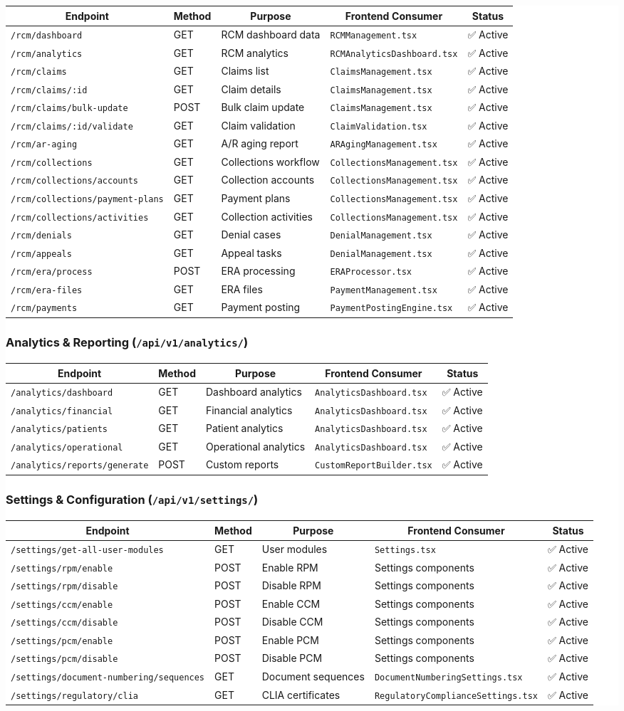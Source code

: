 | Endpoint | Method | Purpose | Frontend Consumer | Status |
|----------|--------|---------|-------------------|--------|
| `/rcm/dashboard` | GET | RCM dashboard data | `RCMManagement.tsx` | ✅ Active |
| `/rcm/analytics` | GET | RCM analytics | `RCMAnalyticsDashboard.tsx` | ✅ Active |
| `/rcm/claims` | GET | Claims list | `ClaimsManagement.tsx` | ✅ Active |
| `/rcm/claims/:id` | GET | Claim details | `ClaimsManagement.tsx` | ✅ Active |
| `/rcm/claims/bulk-update` | POST | Bulk claim update | `ClaimsManagement.tsx` | ✅ Active |
| `/rcm/claims/:id/validate` | GET | Claim validation | `ClaimValidation.tsx` | ✅ Active |
| `/rcm/ar-aging` | GET | A/R aging report | `ARAgingManagement.tsx` | ✅ Active |
| `/rcm/collections` | GET | Collections workflow | `CollectionsManagement.tsx` | ✅ Active |
| `/rcm/collections/accounts` | GET | Collection accounts | `CollectionsManagement.tsx` | ✅ Active |
| `/rcm/collections/payment-plans` | GET | Payment plans | `CollectionsManagement.tsx` | ✅ Active |
| `/rcm/collections/activities` | GET | Collection activities | `CollectionsManagement.tsx` | ✅ Active |
| `/rcm/denials` | GET | Denial cases | `DenialManagement.tsx` | ✅ Active |
| `/rcm/appeals` | GET | Appeal tasks | `DenialManagement.tsx` | ✅ Active |
| `/rcm/era/process` | POST | ERA processing | `ERAProcessor.tsx` | ✅ Active |
| `/rcm/era-files` | GET | ERA files | `PaymentManagement.tsx` | ✅ Active |
| `/rcm/payments` | GET | Payment posting | `PaymentPostingEngine.tsx` | ✅ Active |

### Analytics & Reporting (`/api/v1/analytics/`)

| Endpoint | Method | Purpose | Frontend Consumer | Status |
|----------|--------|---------|-------------------|--------|
| `/analytics/dashboard` | GET | Dashboard analytics | `AnalyticsDashboard.tsx` | ✅ Active |
| `/analytics/financial` | GET | Financial analytics | `AnalyticsDashboard.tsx` | ✅ Active |
| `/analytics/patients` | GET | Patient analytics | `AnalyticsDashboard.tsx` | ✅ Active |
| `/analytics/operational` | GET | Operational analytics | `AnalyticsDashboard.tsx` | ✅ Active |
| `/analytics/reports/generate` | POST | Custom reports | `CustomReportBuilder.tsx` | ✅ Active |

### Settings & Configuration (`/api/v1/settings/`)

| Endpoint | Method | Purpose | Frontend Consumer | Status |
|----------|--------|---------|-------------------|--------|
| `/settings/get-all-user-modules` | GET | User modules | `Settings.tsx` | ✅ Active |
| `/settings/rpm/enable` | POST | Enable RPM | Settings components | ✅ Active |
| `/settings/rpm/disable` | POST | Disable RPM | Settings components | ✅ Active |
| `/settings/ccm/enable` | POST | Enable CCM | Settings components | ✅ Active |
| `/settings/ccm/disable` | POST | Disable CCM | Settings components | ✅ Active |
| `/settings/pcm/enable` | POST | Enable PCM | Settings components | ✅ Active |
| `/settings/pcm/disable` | POST | Disable PCM | Settings components | ✅ Active |
| `/settings/document-numbering/sequences` | GET | Document sequences | `DocumentNumberingSettings.tsx` | ✅ Active |
| `/settings/regulatory/clia` | GET | CLIA certificates | `RegulatoryComplianceSettings.tsx` | ✅ Active |